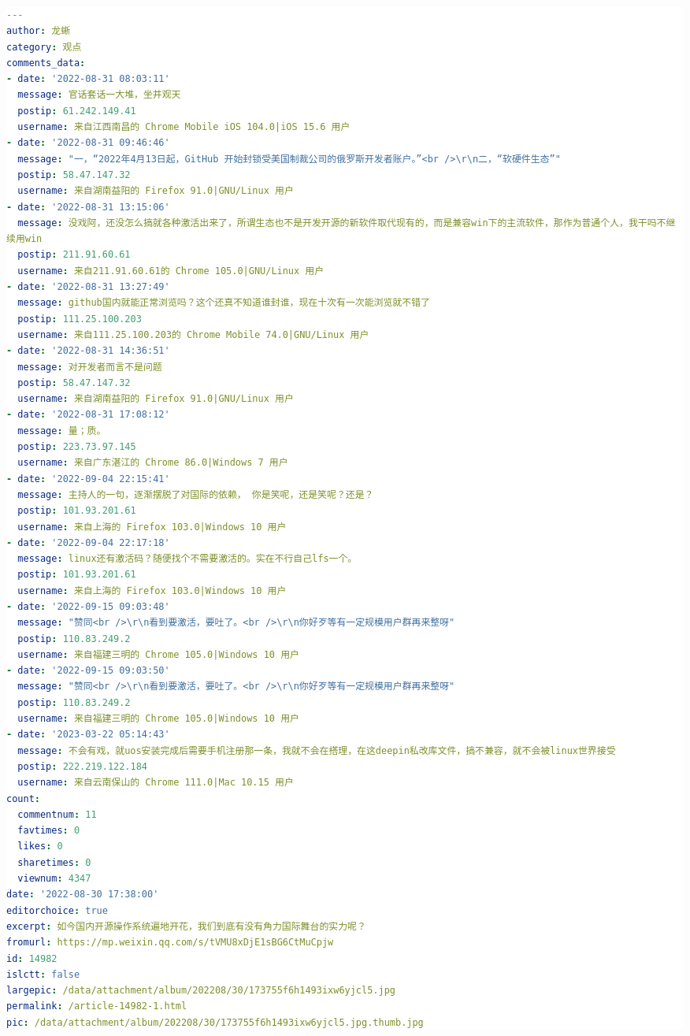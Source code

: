 ```yaml
---
author: 龙蜥
category: 观点
comments_data:
- date: '2022-08-31 08:03:11'
  message: 官话套话一大堆，坐井观天
  postip: 61.242.149.41
  username: 来自江西南昌的 Chrome Mobile iOS 104.0|iOS 15.6 用户
- date: '2022-08-31 09:46:46'
  message: "一，“2022年4月13日起，GitHub 开始封锁受美国制裁公司的俄罗斯开发者账户。”<br />\r\n二，“软硬件生态”"
  postip: 58.47.147.32
  username: 来自湖南益阳的 Firefox 91.0|GNU/Linux 用户
- date: '2022-08-31 13:15:06'
  message: 没戏阿，还没怎么搞就各种激活出来了，所谓生态也不是开发开源的新软件取代现有的，而是兼容win下的主流软件，那作为普通个人，我干吗不继续用win
  postip: 211.91.60.61
  username: 来自211.91.60.61的 Chrome 105.0|GNU/Linux 用户
- date: '2022-08-31 13:27:49'
  message: github国内就能正常浏览吗？这个还真不知道谁封谁，现在十次有一次能浏览就不错了
  postip: 111.25.100.203
  username: 来自111.25.100.203的 Chrome Mobile 74.0|GNU/Linux 用户
- date: '2022-08-31 14:36:51'
  message: 对开发者而言不是问题
  postip: 58.47.147.32
  username: 来自湖南益阳的 Firefox 91.0|GNU/Linux 用户
- date: '2022-08-31 17:08:12'
  message: 量；质。
  postip: 223.73.97.145
  username: 来自广东湛江的 Chrome 86.0|Windows 7 用户
- date: '2022-09-04 22:15:41'
  message: 主持人的一句，逐渐摆脱了对国际的依赖， 你是笑呢，还是笑呢？还是？
  postip: 101.93.201.61
  username: 来自上海的 Firefox 103.0|Windows 10 用户
- date: '2022-09-04 22:17:18'
  message: linux还有激活码？随便找个不需要激活的。实在不行自己lfs一个。
  postip: 101.93.201.61
  username: 来自上海的 Firefox 103.0|Windows 10 用户
- date: '2022-09-15 09:03:48'
  message: "赞同<br />\r\n看到要激活，要吐了。<br />\r\n你好歹等有一定规模用户群再来整呀"
  postip: 110.83.249.2
  username: 来自福建三明的 Chrome 105.0|Windows 10 用户
- date: '2022-09-15 09:03:50'
  message: "赞同<br />\r\n看到要激活，要吐了。<br />\r\n你好歹等有一定规模用户群再来整呀"
  postip: 110.83.249.2
  username: 来自福建三明的 Chrome 105.0|Windows 10 用户
- date: '2023-03-22 05:14:43'
  message: 不会有戏，就uos安装完成后需要手机注册那一条，我就不会在搭理，在这deepin私改库文件，搞不兼容，就不会被linux世界接受
  postip: 222.219.122.184
  username: 来自云南保山的 Chrome 111.0|Mac 10.15 用户
count:
  commentnum: 11
  favtimes: 0
  likes: 0
  sharetimes: 0
  viewnum: 4347
date: '2022-08-30 17:38:00'
editorchoice: true
excerpt: 如今国内开源操作系统遍地开花，我们到底有没有角力国际舞台的实力呢？
fromurl: https://mp.weixin.qq.com/s/tVMU8xDjE1sBG6CtMuCpjw
id: 14982
islctt: false
largepic: /data/attachment/album/202208/30/173755f6h1493ixw6yjcl5.jpg
permalink: /article-14982-1.html
pic: /data/attachment/album/202208/30/173755f6h1493ixw6yjcl5.jpg.thumb.jpg
```